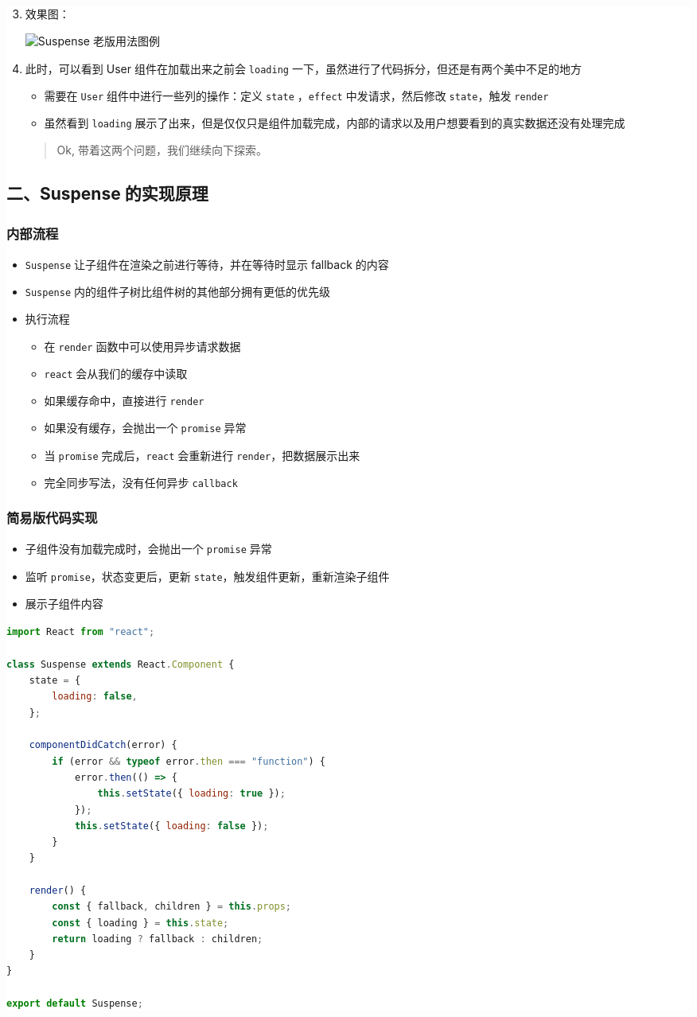 3. 效果图：

   ![Suspense 老版用法图例](https://raw.githubusercontent.com/beichensky/Blog/main/images/deps/15-1-old.gif)

4. 此时，可以看到 User 组件在加载出来之前会 `loading` 一下，虽然进行了代码拆分，但还是有两个美中不足的地方

   - 需要在 `User` 组件中进行一些列的操作：定义 `state` ，`effect` 中发请求，然后修改 `state`，触发 `render`

   - 虽然看到 `loading` 展示了出来，但是仅仅只是组件加载完成，内部的请求以及用户想要看到的真实数据还没有处理完成

   > Ok, 带着这两个问题，我们继续向下探索。

## 二、Suspense 的实现原理

### 内部流程

- `Suspense` 让子组件在渲染之前进行等待，并在等待时显示 fallback 的内容

- `Suspense` 内的组件子树比组件树的其他部分拥有更低的优先级

- 执行流程

  - 在 `render` 函数中可以使用异步请求数据

  - `react` 会从我们的缓存中读取

  - 如果缓存命中，直接进行 `render`

  - 如果没有缓存，会抛出一个 `promise` 异常

  - 当 `promise` 完成后，`react` 会重新进行 `render`，把数据展示出来

  - 完全同步写法，没有任何异步 `callback`

### 简易版代码实现

- 子组件没有加载完成时，会抛出一个 `promise` 异常

- 监听 `promise`，状态变更后，更新 `state`，触发组件更新，重新渲染子组件

- 展示子组件内容

``` jsx
import React from "react";

class Suspense extends React.Component {
    state = {
        loading: false,
    };

    componentDidCatch(error) {
        if (error && typeof error.then === "function") {
            error.then(() => {
                this.setState({ loading: true });
            });
            this.setState({ loading: false });
        }
    }

    render() {
        const { fallback, children } = this.props;
        const { loading } = this.state;
        return loading ? fallback : children;
    }
}

export default Suspense;

```

